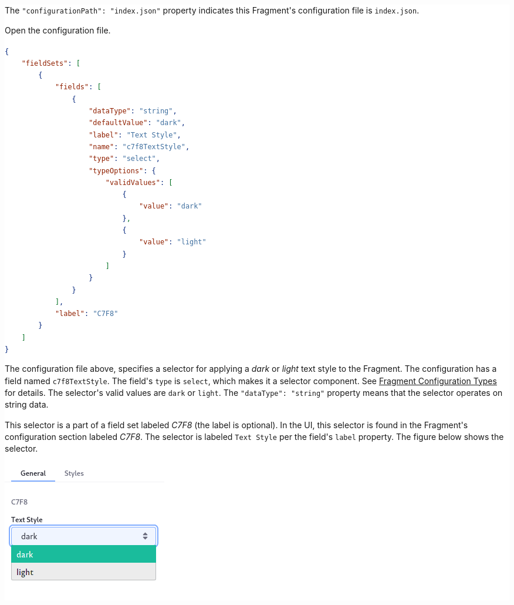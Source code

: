 The `"configurationPath": "index.json"` property indicates this Fragment's configuration file is `index.json`.

Open the configuration file.

```json
{
    "fieldSets": [
        {
            "fields": [
                {
                    "dataType": "string",
                    "defaultValue": "dark",
                    "label": "Text Style",
                    "name": "c7f8TextStyle",
                    "type": "select",
                    "typeOptions": {
                        "validValues": [
                            {
                                "value": "dark"
                            },
                            {
                                "value": "light"
                            }
                        ]
                    }
                }
            ],
            "label": "C7F8"
        }
    ]
}
```

The configuration file above, specifies a selector for applying a *dark* or *light* text style to the Fragment. The configuration has a field named `c7f8TextStyle`. The field's `type` is `select`, which makes it a selector component. See [Fragment Configuration Types](../../reference/fragments/fragment-configuration-types-reference.md) for details. The selector's valid values are `dark` or `light`. The `"dataType": "string"` property means that the selector operates on string data. 

This selector is a part of a field set labeled *C7F8* (the label is optional). In the UI, this selector is found in the Fragment's configuration section labeled *C7F8*. The selector is labeled `Text Style` per the field's `label` property. The figure below shows the selector.

![Here is the selector for the C7F8 Card Fragment](./adding-configuration-options-to-fragments/images/03.png)
